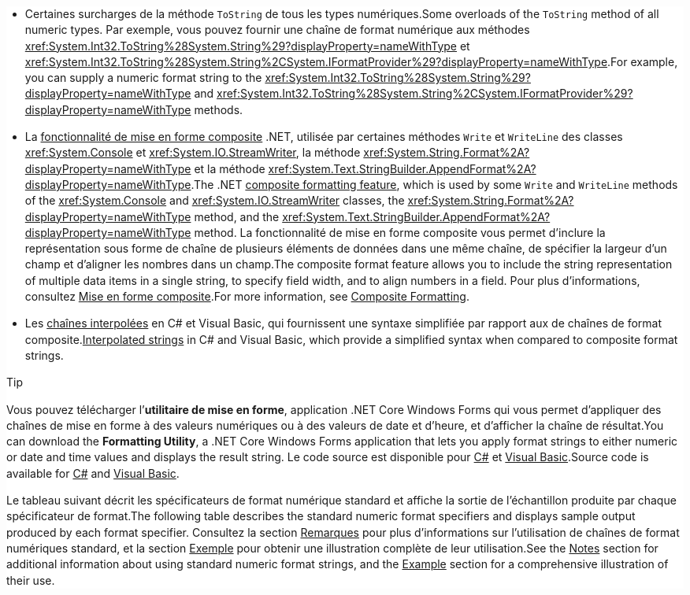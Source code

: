 - <span data-ttu-id="63b05-120">Certaines surcharges de la méthode `ToString` de tous les types numériques.</span><span class="sxs-lookup"><span data-stu-id="63b05-120">Some overloads of the `ToString` method of all numeric types.</span></span> <span data-ttu-id="63b05-121">Par exemple, vous pouvez fournir une chaîne de format numérique aux méthodes <xref:System.Int32.ToString%28System.String%29?displayProperty=nameWithType> et <xref:System.Int32.ToString%28System.String%2CSystem.IFormatProvider%29?displayProperty=nameWithType>.</span><span class="sxs-lookup"><span data-stu-id="63b05-121">For example, you can supply a numeric format string to the <xref:System.Int32.ToString%28System.String%29?displayProperty=nameWithType> and <xref:System.Int32.ToString%28System.String%2CSystem.IFormatProvider%29?displayProperty=nameWithType> methods.</span></span>

- <span data-ttu-id="63b05-122">La [fonctionnalité de mise en forme composite](../../../docs/standard/base-types/composite-formatting.md) .NET, utilisée par certaines méthodes `Write` et `WriteLine` des classes <xref:System.Console> et <xref:System.IO.StreamWriter>, la méthode <xref:System.String.Format%2A?displayProperty=nameWithType> et la méthode <xref:System.Text.StringBuilder.AppendFormat%2A?displayProperty=nameWithType>.</span><span class="sxs-lookup"><span data-stu-id="63b05-122">The .NET [composite formatting feature](../../../docs/standard/base-types/composite-formatting.md), which is used by some `Write` and `WriteLine` methods of the <xref:System.Console> and <xref:System.IO.StreamWriter> classes, the <xref:System.String.Format%2A?displayProperty=nameWithType> method, and the <xref:System.Text.StringBuilder.AppendFormat%2A?displayProperty=nameWithType> method.</span></span> <span data-ttu-id="63b05-123">La fonctionnalité de mise en forme composite vous permet d’inclure la représentation sous forme de chaîne de plusieurs éléments de données dans une même chaîne, de spécifier la largeur d’un champ et d’aligner les nombres dans un champ.</span><span class="sxs-lookup"><span data-stu-id="63b05-123">The composite format feature allows you to include the string representation of multiple data items in a single string, to specify field width, and to align numbers in a field.</span></span> <span data-ttu-id="63b05-124">Pour plus d’informations, consultez [Mise en forme composite](../../../docs/standard/base-types/composite-formatting.md).</span><span class="sxs-lookup"><span data-stu-id="63b05-124">For more information, see [Composite Formatting](../../../docs/standard/base-types/composite-formatting.md).</span></span>

- <span data-ttu-id="63b05-125">Les [chaînes interpolées](../../csharp/language-reference/tokens/interpolated.md) en C# et Visual Basic, qui fournissent une syntaxe simplifiée par rapport aux de chaînes de format composite.</span><span class="sxs-lookup"><span data-stu-id="63b05-125">[Interpolated strings](../../csharp/language-reference/tokens/interpolated.md) in C# and Visual Basic, which provide a simplified syntax when compared to composite format strings.</span></span>

> [!TIP]
> <span data-ttu-id="63b05-126">Vous pouvez télécharger l’**utilitaire de mise en forme**, application .NET Core Windows Forms qui vous permet d’appliquer des chaînes de mise en forme à des valeurs numériques ou à des valeurs de date et d’heure, et d’afficher la chaîne de résultat.</span><span class="sxs-lookup"><span data-stu-id="63b05-126">You can download the **Formatting Utility**, a .NET Core Windows Forms application that lets you apply format strings to either numeric or date and time values and displays the result string.</span></span> <span data-ttu-id="63b05-127">Le code source est disponible pour [C#](https://docs.microsoft.com/samples/dotnet/samples/winforms-formatting-utility-cs) et [Visual Basic](https://docs.microsoft.com/samples/dotnet/samples/winforms-formatting-utility-vb).</span><span class="sxs-lookup"><span data-stu-id="63b05-127">Source code is available for [C#](https://docs.microsoft.com/samples/dotnet/samples/winforms-formatting-utility-cs) and [Visual Basic](https://docs.microsoft.com/samples/dotnet/samples/winforms-formatting-utility-vb).</span></span>

<a name="table"></a><span data-ttu-id="63b05-128">Le tableau suivant décrit les spécificateurs de format numérique standard et affiche la sortie de l’échantillon produite par chaque spécificateur de format.</span><span class="sxs-lookup"><span data-stu-id="63b05-128">The following table describes the standard numeric format specifiers and displays sample output produced by each format specifier.</span></span> <span data-ttu-id="63b05-129">Consultez la section [Remarques](#NotesStandardFormatting) pour plus d’informations sur l’utilisation de chaînes de format numériques standard, et la section [Exemple](#example) pour obtenir une illustration complète de leur utilisation.</span><span class="sxs-lookup"><span data-stu-id="63b05-129">See the [Notes](#NotesStandardFormatting) section for additional information about using standard numeric format strings, and the [Example](#example) section for a comprehensive illustration of their use.</span></span>
